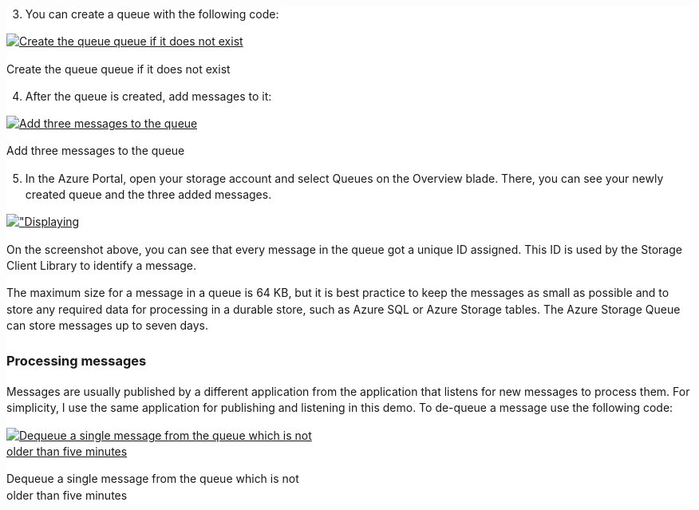 <ol start="3">
  <li>
    You can create a queue with the following code:
  </li>
</ol>

<div id="attachment_1145" style="width: 427px" class="wp-caption aligncenter">
  <a href="https://www.programmingwithwolfgang.com/wp-content/uploads/2018/04/Create-the-queue-queue-if-it-does-not-exist.jpg"><img aria-describedby="caption-attachment-1145" loading="lazy" class="size-full wp-image-1145" src="https://www.programmingwithwolfgang.com/wp-content/uploads/2018/04/Create-the-queue-queue-if-it-does-not-exist.jpg" alt="Create the queue queue if it does not exist" width="417" height="70" srcset="https://www.programmingwithwolfgang.com/wp-content/uploads/2018/04/Create-the-queue-queue-if-it-does-not-exist.jpg 417w, https://www.programmingwithwolfgang.com/wp-content/uploads/2018/04/Create-the-queue-queue-if-it-does-not-exist-300x50.jpg 300w" sizes="(max-width: 417px) 100vw, 417px" /></a>
  
  <p id="caption-attachment-1145" class="wp-caption-text">
    Create the queue queue if it does not exist
  </p>
</div>

<ol start="4">
  <li>
    After the queue is created, add messages to it:
  </li>
</ol>

<div id="attachment_1146" style="width: 441px" class="wp-caption aligncenter">
  <a href="https://www.programmingwithwolfgang.com/wp-content/uploads/2018/04/Add-three-messages-to-the-queue.jpg"><img aria-describedby="caption-attachment-1146" loading="lazy" class="size-full wp-image-1146" src="https://www.programmingwithwolfgang.com/wp-content/uploads/2018/04/Add-three-messages-to-the-queue.jpg" alt="Add three messages to the queue" width="431" height="53" srcset="https://www.programmingwithwolfgang.com/wp-content/uploads/2018/04/Add-three-messages-to-the-queue.jpg 431w, https://www.programmingwithwolfgang.com/wp-content/uploads/2018/04/Add-three-messages-to-the-queue-300x37.jpg 300w" sizes="(max-width: 431px) 100vw, 431px" /></a>
  
  <p id="caption-attachment-1146" class="wp-caption-text">
    Add three messages to the queue
  </p>
</div>

<ol start="5">
  <li>
    In the Azure Portal, open your storage account and select Queues on the Overview blade. There, you can see your newly created queue and the three added messages.
  </li>
</ol>

[<img loading="lazy" width="774" height="423" class="wp-image-1096" src="https://www.programmingwithwolfgang.com/wp-content/uploads/2018/04/Displaying-the-previously-added-messages-in-the-Azure-Portal.jpg" alt="&quot;Displaying" srcset="https://www.programmingwithwolfgang.com/wp-content/uploads/2018/04/Displaying-the-previously-added-messages-in-the-Azure-Portal.jpg 774w, https://www.programmingwithwolfgang.com/wp-content/uploads/2018/04/Displaying-the-previously-added-messages-in-the-Azure-Portal-300x164.jpg 300w, https://www.programmingwithwolfgang.com/wp-content/uploads/2018/04/Displaying-the-previously-added-messages-in-the-Azure-Portal-768x420.jpg 768w" sizes="(max-width: 774px) 100vw, 774px" />](https://www.programmingwithwolfgang.com/wp-content/uploads/2018/04/Displaying-the-previously-added-messages-in-the-Azure-Portal.jpg)

On the screenshot above, you can see that every message in the queue got a unique ID assigned. This ID is used by the Storage Client Library to identify a message.

The maximum size for a message in a queue is 64 KB, but it is best practice to keep the messages as small as possible and to store any required data for processing in a durable store, such as Azure SQL or Azure Storage tables. The Azure Storage Queue can store messages up to seven days.

### Processing messages

Messages are usually published by a different application from the application that listens for new messages to process them. For simplicity, I use the same application for publishing and listening in this demo. To de-queue a message use the following code:

<div id="attachment_1147" style="width: 400px" class="wp-caption aligncenter">
  <a href="https://www.programmingwithwolfgang.com/wp-content/uploads/2018/04/Dequeue-a-single-message-from-the-queue-which-is-not-older-than-five-minutes.jpg"><img aria-describedby="caption-attachment-1147" loading="lazy" class="size-full wp-image-1147" src="https://www.programmingwithwolfgang.com/wp-content/uploads/2018/04/Dequeue-a-single-message-from-the-queue-which-is-not-older-than-five-minutes.jpg" alt="Dequeue a single message from the queue which is not older than five minutes" width="390" height="105" srcset="https://www.programmingwithwolfgang.com/wp-content/uploads/2018/04/Dequeue-a-single-message-from-the-queue-which-is-not-older-than-five-minutes.jpg 390w, https://www.programmingwithwolfgang.com/wp-content/uploads/2018/04/Dequeue-a-single-message-from-the-queue-which-is-not-older-than-five-minutes-300x81.jpg 300w" sizes="(max-width: 390px) 100vw, 390px" /></a>
  
  <p id="caption-attachment-1147" class="wp-caption-text">
    Dequeue a single message from the queue which is not older than five minutes
  </p>
</div>

